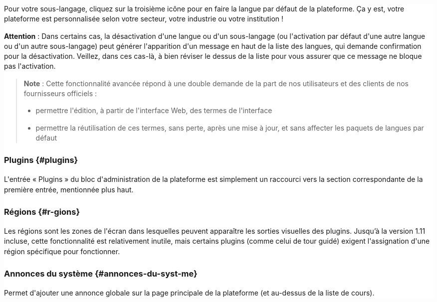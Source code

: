 Pour votre sous-langage, cliquez sur la troisième icône pour en faire la langue par défaut de la plateforme. Ça y est, votre plateforme est personnalisée selon votre secteur, votre industrie ou votre institution !

**Attention** : Dans certains cas, la désactivation d&#039;une langue ou d&#039;un sous-langage (ou l&#039;activation par défaut d&#039;une autre langue ou d&#039;un autre sous-langage) peut générer l&#039;apparition d&#039;un message en haut de la liste des langues, qui demande confirmation pour la désactivation. Veillez, dans ces cas-là, à bien réviser le dessus de la liste pour vous assurer que ce message ne bloque pas l&#039;activation.

> **Note** : Cette fonctionnalité avancée répond à une double demande de la part de nos utilisateurs et des clients de nos fournisseurs officiels :
>
> *   permettre l&#039;édition, à partir de l&#039;interface Web, des termes de l&#039;interface
>
> *   permettre la réutilisation de ces termes, sans perte, après une mise à jour, et sans affecter les paquets de langues par défaut
>

### Plugins {#plugins}

L&#039;entrée « Plugins » du bloc d&#039;administration de la plateforme est simplement un raccourci vers la section correspondante de la première entrée, mentionnée plus haut.

### Régions {#r-gions}

Les régions sont les zones de l&#039;écran dans lesquelles peuvent apparaître les sorties visuelles des plugins. Jusqu’à la version 1.11 incluse, cette fonctionnalité est relativement inutile, mais certains plugins (comme celui de tour guidé) exigent l&#039;assignation d&#039;une région spécifique pour fonctionner.

### Annonces du système {#annonces-du-syst-me}

Permet d&#039;ajouter une annonce globale sur la page principale de la plateforme (et au-dessus de la liste de cours).
